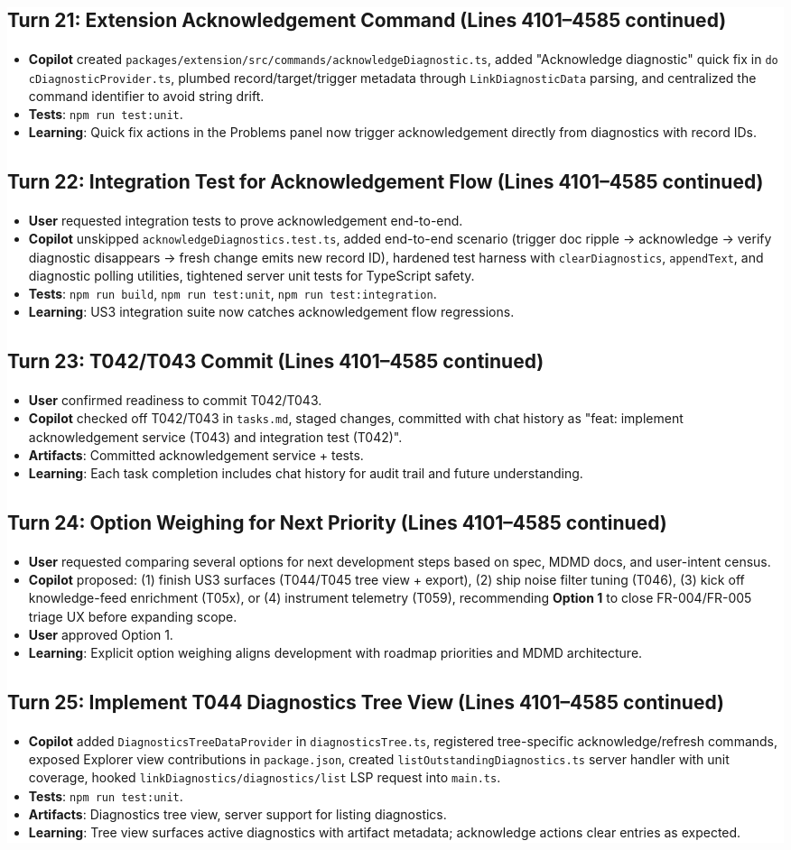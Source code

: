 
## Turn 21: Extension Acknowledgement Command (Lines 4101–4585 continued)
- **Copilot** created `packages/extension/src/commands/acknowledgeDiagnostic.ts`, added "Acknowledge diagnostic" quick fix in `docDiagnosticProvider.ts`, plumbed record/target/trigger metadata through `LinkDiagnosticData` parsing, and centralized the command identifier to avoid string drift.
- **Tests**: `npm run test:unit`.
- **Learning**: Quick fix actions in the Problems panel now trigger acknowledgement directly from diagnostics with record IDs.

## Turn 22: Integration Test for Acknowledgement Flow (Lines 4101–4585 continued)
- **User** requested integration tests to prove acknowledgement end-to-end.
- **Copilot** unskipped `acknowledgeDiagnostics.test.ts`, added end-to-end scenario (trigger doc ripple → acknowledge → verify diagnostic disappears → fresh change emits new record ID), hardened test harness with `clearDiagnostics`, `appendText`, and diagnostic polling utilities, tightened server unit tests for TypeScript safety.
- **Tests**: `npm run build`, `npm run test:unit`, `npm run test:integration`.
- **Learning**: US3 integration suite now catches acknowledgement flow regressions.

## Turn 23: T042/T043 Commit (Lines 4101–4585 continued)
- **User** confirmed readiness to commit T042/T043.
- **Copilot** checked off T042/T043 in `tasks.md`, staged changes, committed with chat history as "feat: implement acknowledgement service (T043) and integration test (T042)".
- **Artifacts**: Committed acknowledgement service + tests.
- **Learning**: Each task completion includes chat history for audit trail and future understanding.

## Turn 24: Option Weighing for Next Priority (Lines 4101–4585 continued)
- **User** requested comparing several options for next development steps based on spec, MDMD docs, and user-intent census.
- **Copilot** proposed: (1) finish US3 surfaces (T044/T045 tree view + export), (2) ship noise filter tuning (T046), (3) kick off knowledge-feed enrichment (T05x), or (4) instrument telemetry (T059), recommending **Option 1** to close FR-004/FR-005 triage UX before expanding scope.
- **User** approved Option 1.
- **Learning**: Explicit option weighing aligns development with roadmap priorities and MDMD architecture.

## Turn 25: Implement T044 Diagnostics Tree View (Lines 4101–4585 continued)
- **Copilot** added `DiagnosticsTreeDataProvider` in `diagnosticsTree.ts`, registered tree-specific acknowledge/refresh commands, exposed Explorer view contributions in `package.json`, created `listOutstandingDiagnostics.ts` server handler with unit coverage, hooked `linkDiagnostics/diagnostics/list` LSP request into `main.ts`.
- **Tests**: `npm run test:unit`.
- **Artifacts**: Diagnostics tree view, server support for listing diagnostics.
- **Learning**: Tree view surfaces active diagnostics with artifact metadata; acknowledge actions clear entries as expected.
